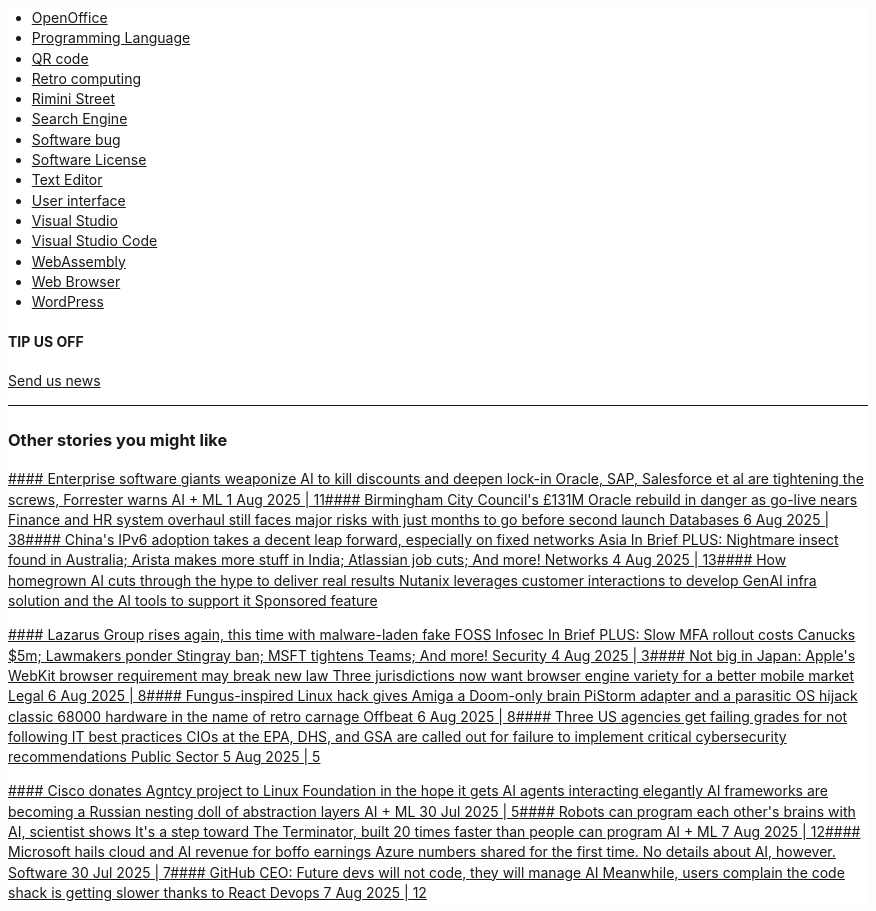 *   [OpenOffice](https://www.theregister.com/Tag/OpenOffice/)
*   [Programming Language](https://www.theregister.com/Tag/Programming%20Language/)
*   [QR code](https://www.theregister.com/Tag/QR%20code/)
*   [Retro computing](https://www.theregister.com/Tag/Retro%20computing/)
*   [Rimini Street](https://www.theregister.com/Tag/Rimini%20Street/)
*   [Search Engine](https://www.theregister.com/Tag/Search%20Engine/)
*   [Software bug](https://www.theregister.com/Tag/Software%20bug/)
*   [Software License](https://www.theregister.com/Tag/Software%20License/)
*   [Text Editor](https://www.theregister.com/Tag/Text%20Editor/)
*   [User interface](https://www.theregister.com/Tag/User%20interface/)
*   [Visual Studio](https://www.theregister.com/Tag/Visual%20Studio/)
*   [Visual Studio Code](https://www.theregister.com/Tag/Visual%20Studio%20Code/)
*   [WebAssembly](https://www.theregister.com/Tag/WebAssembly/)
*   [Web Browser](https://www.theregister.com/Tag/Web%20Browser/)
*   [WordPress](https://www.theregister.com/Tag/WordPress/)

#### TIP US OFF

[Send us news](https://www.theregister.com/Profile/contact/)

* * *

### Other stories you might like

[#### Enterprise software giants weaponize AI to kill discounts and deepen lock-in Oracle, SAP, Salesforce et al are tightening the screws, Forrester warns AI + ML 1 Aug 2025 | 11](https://www.theregister.com/2025/08/01/forrester_ai_enterprise_software/?td=keepreading)[#### Birmingham City Council's £131M Oracle rebuild in danger as go-live nears Finance and HR system overhaul still faces major risks with just months to go before second launch Databases 6 Aug 2025 | 38](https://www.theregister.com/2025/08/06/birmingham_oracle_latest/?td=keepreading)[#### China's IPv6 adoption takes a decent leap forward, especially on fixed networks Asia In Brief PLUS: Nightmare insect found in Australia; Arista makes more stuff in India; Atlassian job cuts; And more! Networks 4 Aug 2025 | 13](https://www.theregister.com/2025/08/04/asia_in_brief/?td=keepreading)[#### How homegrown AI cuts through the hype to deliver real results Nutanix leverages customer interactions to develop GenAI infra solution and the AI tools to support it Sponsored feature](https://www.theregister.com/2025/05/15/nutanix_homegrown_ai/?td=keepreading)

[#### Lazarus Group rises again, this time with malware-laden fake FOSS Infosec In Brief PLUS: Slow MFA rollout costs Canucks $5m; Lawmakers ponder Stingray ban; MSFT tightens Teams; And more! Security 4 Aug 2025 | 3](https://www.theregister.com/2025/08/04/infosec_in_brief/?td=keepreading)[#### Not big in Japan: Apple's WebKit browser requirement may break new law Three jurisdictions now want browser engine variety for a better mobile market Legal 6 Aug 2025 | 8](https://www.theregister.com/2025/08/06/apples_webkit_rule_japan/?td=keepreading)[#### Fungus-inspired Linux hack gives Amiga a Doom-only brain PiStorm adapter and a parasitic OS hijack classic 68000 hardware in the name of retro carnage Offbeat 6 Aug 2025 | 8](https://www.theregister.com/2025/08/06/cordoomceps/?td=keepreading)[#### Three US agencies get failing grades for not following IT best practices CIOs at the EPA, DHS, and GSA are called out for failure to implement critical cybersecurity recommendations Public Sector 5 Aug 2025 | 5](https://www.theregister.com/2025/08/05/epa_dhs_gsa_get_failing_grades/?td=keepreading)

[#### Cisco donates Agntcy project to Linux Foundation in the hope it gets AI agents interacting elegantly AI frameworks are becoming a Russian nesting doll of abstraction layers AI + ML 30 Jul 2025 | 5](https://www.theregister.com/2025/07/30/agntcy_lf_donation/?td=keepreading)[#### Robots can program each other's brains with AI, scientist shows It's a step toward The Terminator, built 20 times faster than people can program AI + ML 7 Aug 2025 | 12](https://www.theregister.com/2025/08/07/generative_ai_codes_drone_control/?td=keepreading)[#### Microsoft hails cloud and AI revenue for boffo earnings Azure numbers shared for the first time. No details about AI, however. Software 30 Jul 2025 | 7](https://www.theregister.com/2025/07/30/microsoft_hails_cloud_and_ai/?td=keepreading)[#### GitHub CEO: Future devs will not code, they will manage AI Meanwhile, users complain the code shack is getting slower thanks to React Devops 7 Aug 2025 | 12](https://www.theregister.com/2025/08/07/github_ceo_ai_coding/?td=keepreading)
